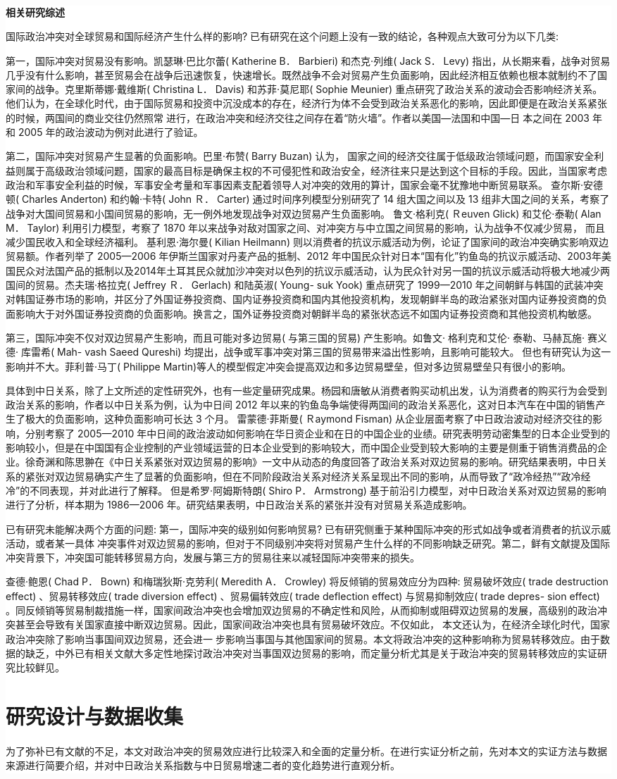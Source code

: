  **相关研究综述**

国际政治冲突对全球贸易和国际经济产生什么样的影响? 已有研究在这个问题上没有一致的结论，各种观点大致可分为以下几类:

第一，国际冲突对贸易没有影响。凯瑟琳·巴比尔蕾( Katherine B． Barbieri) 和杰克·列维( Jack S． Levy)
指出，从长期来看，战争对贸易几乎没有什么影响，甚至贸易会在战争后迅速恢复，快速增长。既然战争不会对贸易产生负面影响，因此经济相互依赖也根本就制约不了国家间的战争。克里斯蒂娜·戴维斯(
Christina L． Davis) 和苏菲·莫尼耶( Sophie Meunier)
重点研究了政治关系的波动会否影响经济关系。他们认为，在全球化时代，由于国际贸易和投资中沉没成本的存在，经济行为体不会受到政治关系恶化的影响，因此即便是在政治关系紧张的时候，两国间的商业交往仍然照常
进行，在政治冲突和经济交往之间存在着“防火墙”。作者以美国—法国和中国—日 本之间在 2003 年和 2005 年的政治波动为例对此进行了验证。

第二，国际冲突对贸易产生显著的负面影响。巴里·布赞( Barry Buzan) 认为，
国家之间的经济交往属于低级政治领域问题，而国家安全利益则属于高级政治领域问题，国家的最高目标是确保主权的不可侵犯性和政治安全，经济往来只是达到这个目标的手段。因此，当国家考虑政治和军事安全利益的时候，军事安全考量和军事因素支配着领导人对冲突的效用的算计，国家会毫不犹豫地中断贸易联系。
查尔斯·安德顿( Charles Anderton) 和约翰·卡特( John Ｒ． Carter) 通过时间序列模型分别研究了 14 组大国之间以及 13
组非大国之间的关系，考察了战争对大国间贸易和小国间贸易的影响，无一例外地发现战争对双边贸易产生负面影响。 鲁文·格利克( Ｒeuven Glick)
和艾伦·泰勒( Alan M． Taylor) 利用引力模型，考察了 1870
年以来战争对敌对国家之间、对冲突方与中立国之间贸易的影响，认为战争不仅减少贸易， 而且减少国民收入和全球经济福利。 基利恩·海尔曼( Kilian
Heilmann) 则以消费者的抗议示威活动为例，论证了国家间的政治冲突确实影响双边贸易额。作者列举了 2005—2006
年伊斯兰国家对丹麦产品的抵制、2012
年中国民众针对日本“国有化”钓鱼岛的抗议示威活动、2003年美国民众对法国产品的抵制以及2014年土耳其民众就加沙冲突对以色列的抗议示威活动，认为民众针对另一国的抗议示威活动将极大地减少两国间的贸易。杰夫瑞·格拉克(
Jeffrey Ｒ． Gerlach) 和陆英淑( Young\- suk  Yook) 重点研究了 1999—2010
年之间朝鲜与韩国的武装冲突对韩国证券市场的影响，并区分了外国证券投资商、国内证券投资商和国内其他投资机构，发现朝鲜半岛的政治紧张对国内证券投资商的负面影响大于对外国证券投资商的负面影响。换言之，国外证券投资商对朝鲜半岛的紧张状态远不如国内证券投资商和其他投资机构敏感。

第三，国际冲突不仅对双边贸易产生影响，而且可能对多边贸易( 与第三国的贸易) 产生影响。如鲁文· 格利克和艾伦· 泰勒、马赫瓦施· 赛义德· 库雷希(
Mah- vash Saeed Qureshi) 均提出，战争或军事冲突对第三国的贸易带来溢出性影响，且影响可能较大。
但也有研究认为这一影响并不大。菲利普·马丁( Philippe Martin)等人的模型假定冲突会提高双边和多边贸易壁垒，但对多边贸易壁垒只有很小的影响。

具体到中日关系，除了上文所述的定性研究外，也有一些定量研究成果。杨园和唐敏从消费者购买动机出发，认为消费者的购买行为会受到政治关系的影响，作者以中日关系为例，认为中日间
2012 年以来的钓鱼岛争端使得两国间的政治关系恶化，这对日本汽车在中国的销售产生了极大的负面影响，这种负面影响可长达 3 个月。 雷蒙德·菲斯曼(
Ｒaymond Fisman) 从企业层面考察了中日政治波动对经济交往的影响，分别考察了 2005—2010
年中日间的政治波动如何影响在华日资企业和在日的中国企业的业绩。研究表明劳动密集型的日本企业受到的影响较小，但是在中国国有企业控制的产业领域运营的日本企业受到的影响较大，而中国企业受到较大影响的主要是侧重于销售消费品的企业。徐奇渊和陈思翀在《中日关系紧张对双边贸易的影响》一文中从动态的角度回答了政治关系对双边贸易的影响。研究结果表明，中日关系的紧张对双边贸易确实产生了显著的负面影响，但在不同阶段政治关系对经济关系呈现出不同的影响，从而导致了“政冷经热”“政冷经冷”的不同表现，并对此进行了解释。
但是希罗·阿姆斯特朗( Shiro P． Armstrong) 基于前沿引力模型，对中日政治关系对双边贸易的影响进行了分析，样本期为 1986—2006
年。研究结果表明，中日政治关系的紧张并没有对贸易关系造成影响。

已有研究未能解决两个方面的问题: 第一，国际冲突的级别如何影响贸易? 已有研究侧重于某种国际冲突的形式如战争或者消费者的抗议示威活动，或者某一具体
冲突事件对双边贸易的影响，但对于不同级别冲突将对贸易产生什么样的不同影响缺乏研究。第二，鲜有文献提及国际冲突背景下，冲突国可能转移贸易方向，发展与第三方的贸易往来以减轻国际冲突带来的损失。

查德·鲍恩( Chad P． Bown) 和梅瑞狄斯·克劳利( Meredith A． Crowley) 将反倾销的贸易效应分为四种: 贸易破坏效应(
trade destruction effect) 、贸易转移效应( trade diversion effect) 、贸易偏转效应( trade
deflection effect) 与贸易抑制效应( trade depres- sion effect)
。同反倾销等贸易制裁措施一样，国家间政治冲突也会增加双边贸易的不确定性和风险，从而抑制或阻碍双边贸易的发展，高级别的政治冲突甚至会导致有关国家直接中断双边贸易。因此，国家间政治冲突也具有贸易破坏效应。不仅如此，
本文还认为，在经济全球化时代，国家政治冲突除了影响当事国间双边贸易，还会进一
步影响当事国与其他国家间的贸易。本文将政治冲突的这种影响称为贸易转移效应。由于数据的缺乏，中外已有相关文献大多定性地探讨政治冲突对当事国双边贸易的影响，而定量分析尤其是关于政治冲突的贸易转移效应的实证研究比较鲜见。

# **研究设计与数据收集**

为了弥补已有文献的不足，本文对政治冲突的贸易效应进行比较深入和全面的定量分析。在进行实证分析之前，先对本文的实证方法与数据来源进行简要介绍，并对中日政治关系指数与中日贸易增速二者的变化趋势进行直观分析。

